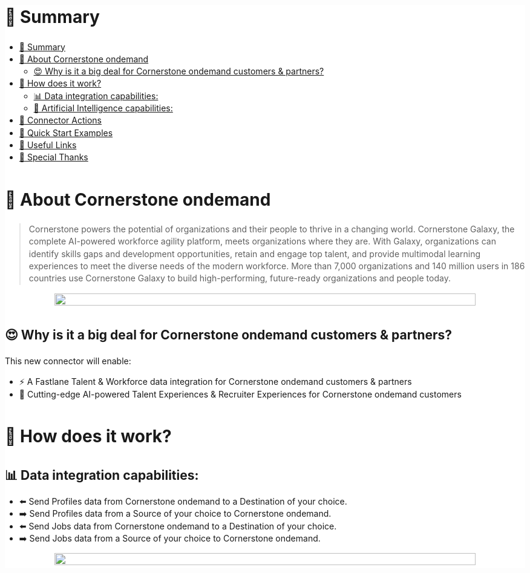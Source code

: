 # 📖 Summary
- [📖 Summary](#📖-summary)
- [💼 About Cornerstone ondemand](#💼-about-cornerstone-ondemand)
  - [😍 Why is it a big deal for Cornerstone ondemand customers & partners?](#😍-why-is-it-a-big-deal-for-cornerstone-ondemand-customers--partners)
- [🔧 How does it work?](#🔧-how-does-it-work)
  - [📊 Data integration capabilities:](#📊-data-integration-capabilities)
  - [🧠 Artificial Intelligence capabilities:](#🧠-artificial-intelligence-capabilities)
- [🔌 Connector Actions](#🔌-connector-actions)
- [💍 Quick Start Examples](#💍-quick-start-examples)
- [🔗 Useful Links](#🔗-useful-links)
- [👏 Special Thanks](#👏-special-thanks)


# 💼 About Cornerstone ondemand

> Cornerstone powers the potential of organizations and their people to thrive in a changing world. Cornerstone Galaxy, the complete AI-powered workforce agility platform, meets organizations where they are. With Galaxy, organizations can identify skills gaps and development opportunities, retain and engage top talent, and provide multimodal learning experiences to meet the diverse needs of the modern workforce. More than 7,000 organizations and 140 million users in 186 countries use Cornerstone Galaxy to build high-performing, future-ready organizations and people today.

<p align="center">
<image src=https://github.com/user-attachments/assets/fd904f21-7953-4b20-9446-049b9bfdaf81 width=90% height=100% >
</p>


## 😍 Why is it a big deal for Cornerstone ondemand customers & partners?

This new connector will enable:
- ⚡ A Fastlane Talent & Workforce data integration for Cornerstone ondemand customers & partners
- 🤖 Cutting-edge AI-powered Talent Experiences & Recruiter Experiences for Cornerstone ondemand customers

#  🔧 How does it work?
## 📊 Data integration capabilities:
- ⬅️ Send Profiles data from Cornerstone ondemand to a Destination of your choice.
- ➡️ Send Profiles data from a Source of your choice to Cornerstone ondemand.
- ⬅️ Send Jobs data from Cornerstone ondemand to a Destination of your choice.
- ➡️ Send Jobs data from a Source of your choice to Cornerstone ondemand.

<p align="center">
<image src=https://github.com/user-attachments/assets/ebe0ad87-8c7b-478c-973f-a08f41278a22 width=90% height=100% >
</p>
